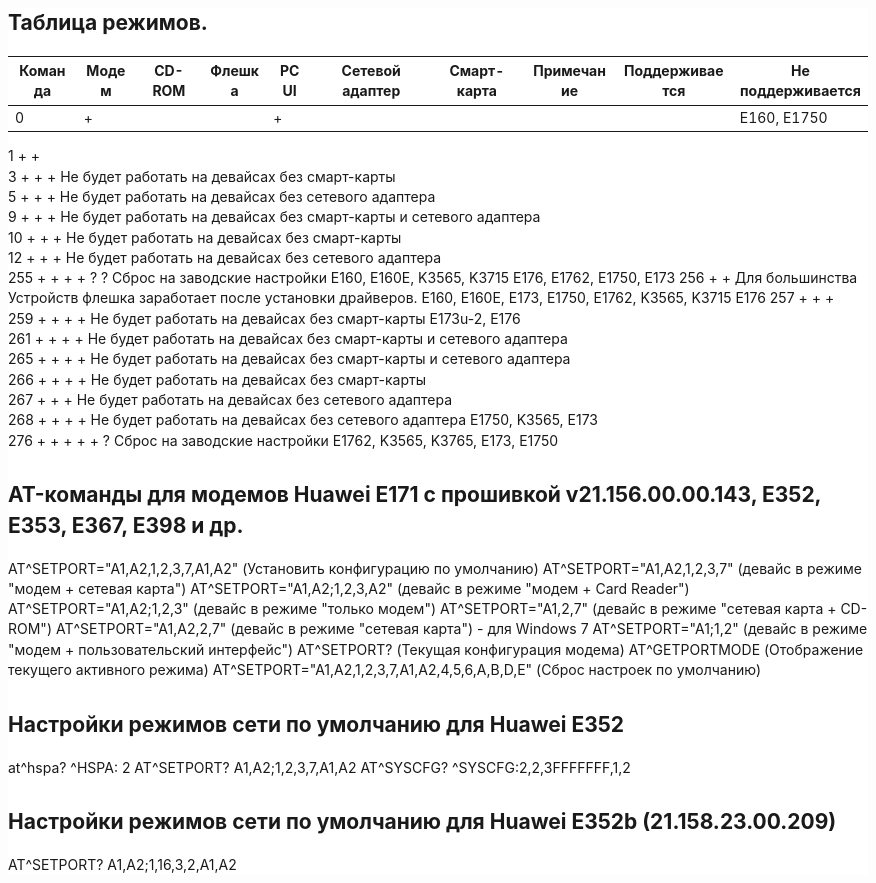 Таблица режимов.
---  
|Команда | Модем | CD-ROM | Флешка | PC UI | Сетевой адаптер | Смарт-карта | Примечание | Поддерживается | Не поддерживается |
|--------|-------|--------|--------|-------|-----------------|-------------|------------|----------------|-------------------|
|0       | +     | 	      |        | +     |                 |             |            |                | E160, E1750       |
1	 +	 +	 	 	 	 	 	 	 
3	 +	 	 	 +	 	 +	 Не будет работать на девайсах без смарт-карты	 	 
5	 	 +	 	 +	 +	 	 Не будет работать на девайсах без сетевого адаптера	 	 
9	 	 +	 	 	 +	 +	  Не будет работать на девайсах без смарт-карты и сетевого адаптера	 	 
10	 +	 +	 	 	 	 +	  Не будет работать на девайсах без смарт-карты	 	 
12	 	 +	 	 +	 +	 	 Не будет работать на девайсах без сетевого адаптера	 	 
255	+ 	 +	 +	 +	 ?	? 	 Сброс на заводские настройки	 E160, E160E, K3565, K3715	 E176, E1762, E1750, E173
256	 +	 	 +	 	 	 	 Для большинства
Устройств флешка заработает после установки драйверов.	 E160, E160E, E173, E1750, E1762, K3565, K3715	 E176
257	 +	 +	 +	 	 	 	 	 	 
259	 +	 	 +	+ 	 	 +	 Не будет работать на девайсах без смарт-карты	 E173u-2, E176	 
261	 	 +	 +	 	 +	 +	 Не будет работать на девайсах без смарт-карты и сетевого адаптера	 	 
265	 	 +	 +	 	 +	 +	 Не будет работать на девайсах без смарт-карты и сетевого адаптера	 	 
266	 +	 +	 +	 	 	 +	 Не будет работать на девайсах без смарт-карты	 	 
267	 	 +	 +	 	 +	 	 Не будет работать на девайсах без сетевого адаптера	 	 
268	 +	 +	 +	 +	 	 	 Не будет работать на девайсах без сетевого адаптера	 E1750, K3565, E173	 
276	 +	 +	 +	 +	 +	 ?	 Сброс на заводские настройки	 E1762, K3565, K3765, E173, E1750	 
 
AT-команды для модемов Huawei E171 с прошивкой v21.156.00.00.143, E352, E353, E367, E398 и др.
---
AT^SETPORT="A1,A2,1,2,3,7,A1,A2" (Установить конфигурацию по умолчанию)
AT^SETPORT="A1,A2,1,2,3,7" (девайс в режиме "модем + сетевая карта")
AT^SETPORT="A1,A2;1,2,3,A2" (девайс в режиме "модем + Card Reader")
AT^SETPORT="A1,A2;1,2,3" (девайс в режиме "только модем")
AT^SETPORT="A1,2,7" (девайс в режиме "сетевая карта + CD-ROM")
AT^SETPORT="A1,A2,2,7" (девайс в режиме "сетевая карта") - для Windows 7
AT^SETPORT="A1;1,2" (девайс в режиме "модем + пользовательский интерфейс")
AT^SETPORT? (Текущая конфигурация модема)
AT^GETPORTMODE (Отображение текущего активного режима)
AT^SETPORT="A1,A2,1,2,3,7,A1,A2,4,5,6,A,B,D,E" (Сброс настроек по умолчанию)
 
Настройки режимов сети по умолчанию для Huawei E352
---
at^hspa?
^HSPA: 2
AT^SETPORT?
A1,A2;1,2,3,7,A1,A2
AT^SYSCFG?
^SYSCFG:2,2,3FFFFFFF,1,2
 
Настройки режимов сети  по умолчанию для Huawei E352b (21.158.23.00.209)
---
AT^SETPORT?
A1,A2;1,16,3,2,A1,A2
 